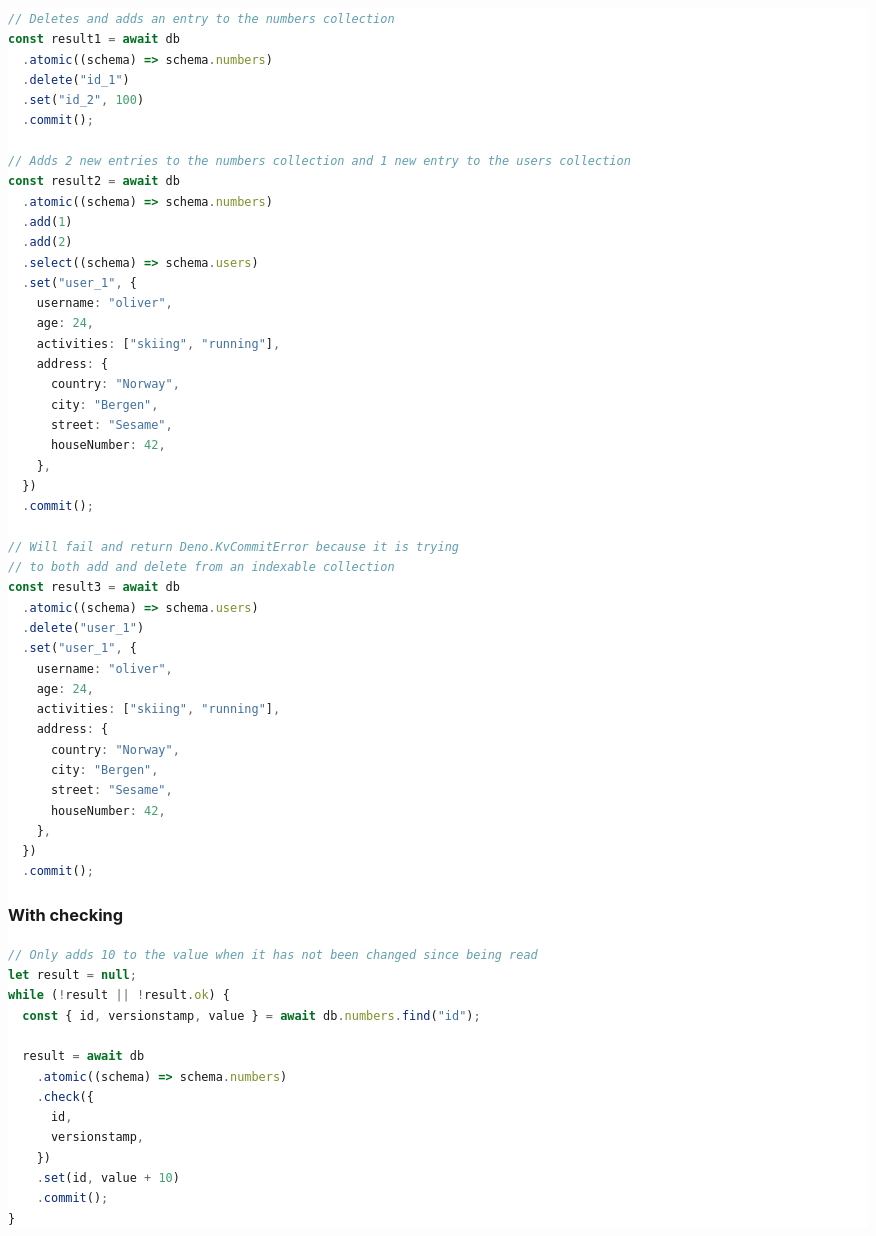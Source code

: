 ```ts
// Deletes and adds an entry to the numbers collection
const result1 = await db
  .atomic((schema) => schema.numbers)
  .delete("id_1")
  .set("id_2", 100)
  .commit();

// Adds 2 new entries to the numbers collection and 1 new entry to the users collection
const result2 = await db
  .atomic((schema) => schema.numbers)
  .add(1)
  .add(2)
  .select((schema) => schema.users)
  .set("user_1", {
    username: "oliver",
    age: 24,
    activities: ["skiing", "running"],
    address: {
      country: "Norway",
      city: "Bergen",
      street: "Sesame",
      houseNumber: 42,
    },
  })
  .commit();

// Will fail and return Deno.KvCommitError because it is trying
// to both add and delete from an indexable collection
const result3 = await db
  .atomic((schema) => schema.users)
  .delete("user_1")
  .set("user_1", {
    username: "oliver",
    age: 24,
    activities: ["skiing", "running"],
    address: {
      country: "Norway",
      city: "Bergen",
      street: "Sesame",
      houseNumber: 42,
    },
  })
  .commit();
```

### With checking

```ts
// Only adds 10 to the value when it has not been changed since being read
let result = null;
while (!result || !result.ok) {
  const { id, versionstamp, value } = await db.numbers.find("id");

  result = await db
    .atomic((schema) => schema.numbers)
    .check({
      id,
      versionstamp,
    })
    .set(id, value + 10)
    .commit();
}
```
